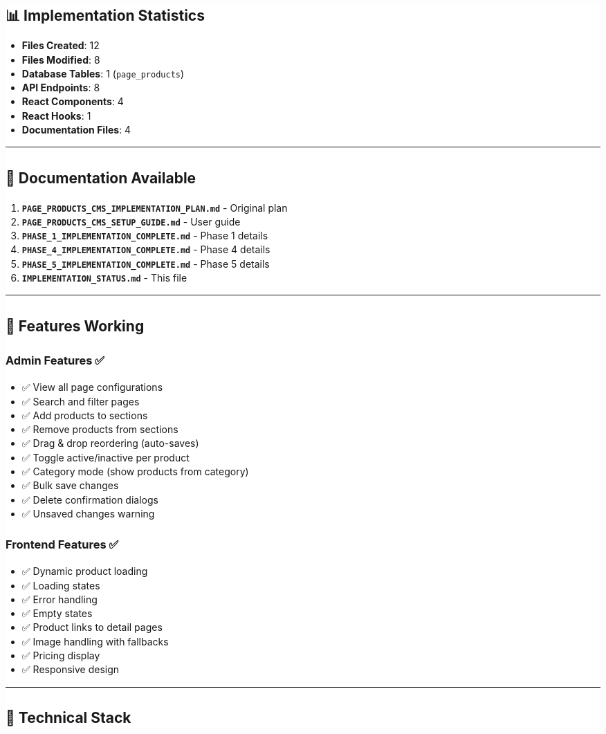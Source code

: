 
## 📊 **Implementation Statistics**

- **Files Created**: 12
- **Files Modified**: 8
- **Database Tables**: 1 (`page_products`)
- **API Endpoints**: 8
- **React Components**: 4
- **React Hooks**: 1
- **Documentation Files**: 4

---

## 📝 **Documentation Available**

1. **`PAGE_PRODUCTS_CMS_IMPLEMENTATION_PLAN.md`** - Original plan
2. **`PAGE_PRODUCTS_CMS_SETUP_GUIDE.md`** - User guide
3. **`PHASE_1_IMPLEMENTATION_COMPLETE.md`** - Phase 1 details
4. **`PHASE_4_IMPLEMENTATION_COMPLETE.md`** - Phase 4 details
5. **`PHASE_5_IMPLEMENTATION_COMPLETE.md`** - Phase 5 details
6. **`IMPLEMENTATION_STATUS.md`** - This file

---

## 🎯 **Features Working**

### Admin Features ✅
- ✅ View all page configurations
- ✅ Search and filter pages
- ✅ Add products to sections
- ✅ Remove products from sections
- ✅ Drag & drop reordering (auto-saves)
- ✅ Toggle active/inactive per product
- ✅ Category mode (show products from category)
- ✅ Bulk save changes
- ✅ Delete confirmation dialogs
- ✅ Unsaved changes warning

### Frontend Features ✅
- ✅ Dynamic product loading
- ✅ Loading states
- ✅ Error handling
- ✅ Empty states
- ✅ Product links to detail pages
- ✅ Image handling with fallbacks
- ✅ Pricing display
- ✅ Responsive design

---

## 🔧 **Technical Stack**
